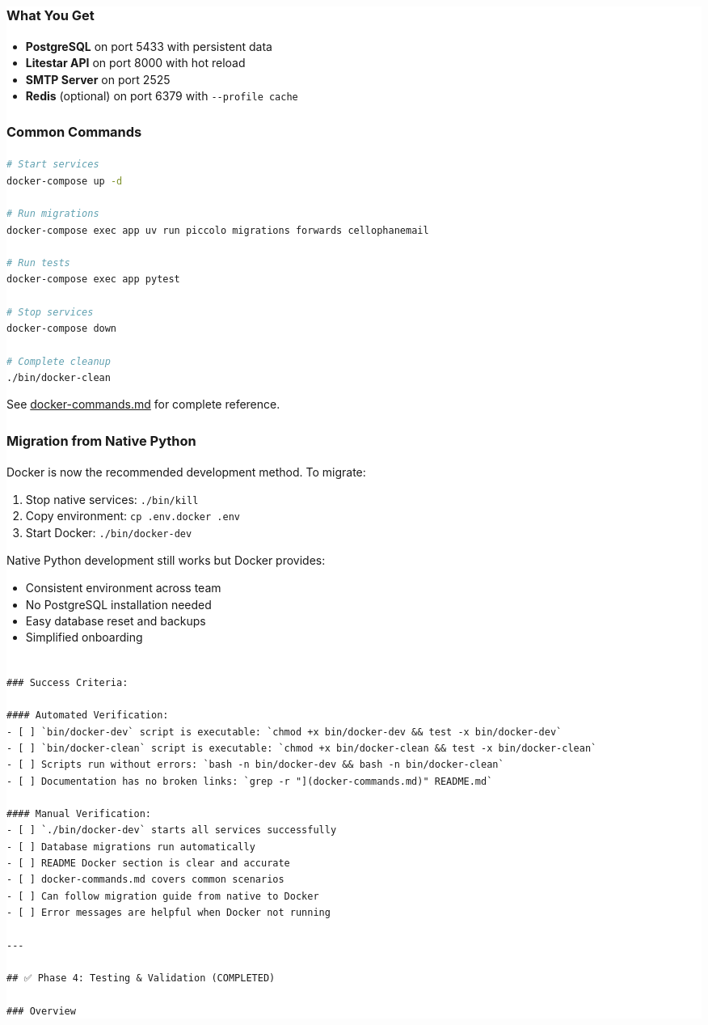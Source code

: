 ### What You Get

- **PostgreSQL** on port 5433 with persistent data
- **Litestar API** on port 8000 with hot reload
- **SMTP Server** on port 2525
- **Redis** (optional) on port 6379 with `--profile cache`

### Common Commands

```bash
# Start services
docker-compose up -d

# Run migrations
docker-compose exec app uv run piccolo migrations forwards cellophanemail

# Run tests
docker-compose exec app pytest

# Stop services
docker-compose down

# Complete cleanup
./bin/docker-clean
```

See [docker-commands.md](docker-commands.md) for complete reference.

### Migration from Native Python

Docker is now the recommended development method. To migrate:

1. Stop native services: `./bin/kill`
2. Copy environment: `cp .env.docker .env`
3. Start Docker: `./bin/docker-dev`

Native Python development still works but Docker provides:
- Consistent environment across team
- No PostgreSQL installation needed
- Easy database reset and backups
- Simplified onboarding
```

### Success Criteria:

#### Automated Verification:
- [ ] `bin/docker-dev` script is executable: `chmod +x bin/docker-dev && test -x bin/docker-dev`
- [ ] `bin/docker-clean` script is executable: `chmod +x bin/docker-clean && test -x bin/docker-clean`
- [ ] Scripts run without errors: `bash -n bin/docker-dev && bash -n bin/docker-clean`
- [ ] Documentation has no broken links: `grep -r "](docker-commands.md)" README.md`

#### Manual Verification:
- [ ] `./bin/docker-dev` starts all services successfully
- [ ] Database migrations run automatically
- [ ] README Docker section is clear and accurate
- [ ] docker-commands.md covers common scenarios
- [ ] Can follow migration guide from native to Docker
- [ ] Error messages are helpful when Docker not running

---

## ✅ Phase 4: Testing & Validation (COMPLETED)

### Overview
```